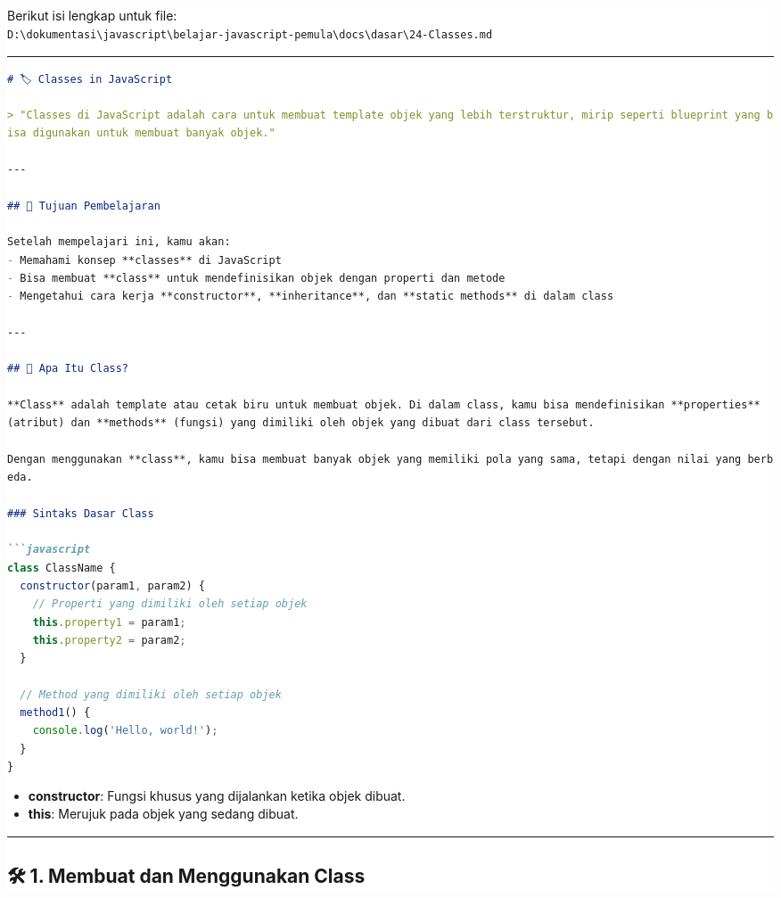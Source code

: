 Berikut isi lengkap untuk file:  
`D:\dokumentasi\javascript\belajar-javascript-pemula\docs\dasar\24-Classes.md`

---

```markdown
# 🏷️ Classes in JavaScript

> "Classes di JavaScript adalah cara untuk membuat template objek yang lebih terstruktur, mirip seperti blueprint yang bisa digunakan untuk membuat banyak objek."

---

## 🎯 Tujuan Pembelajaran

Setelah mempelajari ini, kamu akan:
- Memahami konsep **classes** di JavaScript
- Bisa membuat **class** untuk mendefinisikan objek dengan properti dan metode
- Mengetahui cara kerja **constructor**, **inheritance**, dan **static methods** di dalam class

---

## 🧩 Apa Itu Class?

**Class** adalah template atau cetak biru untuk membuat objek. Di dalam class, kamu bisa mendefinisikan **properties** (atribut) dan **methods** (fungsi) yang dimiliki oleh objek yang dibuat dari class tersebut.

Dengan menggunakan **class**, kamu bisa membuat banyak objek yang memiliki pola yang sama, tetapi dengan nilai yang berbeda.

### Sintaks Dasar Class

```javascript
class ClassName {
  constructor(param1, param2) {
    // Properti yang dimiliki oleh setiap objek
    this.property1 = param1;
    this.property2 = param2;
  }

  // Method yang dimiliki oleh setiap objek
  method1() {
    console.log('Hello, world!');
  }
}
```

- **constructor**: Fungsi khusus yang dijalankan ketika objek dibuat.
- **this**: Merujuk pada objek yang sedang dibuat.

---

## 🛠️ 1. Membuat dan Menggunakan Class
